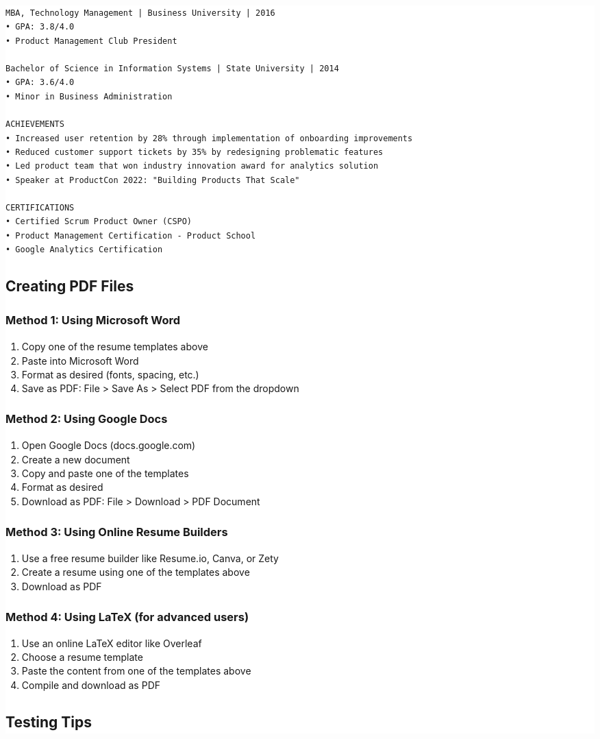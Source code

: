 ```
MBA, Technology Management | Business University | 2016
• GPA: 3.8/4.0
• Product Management Club President

Bachelor of Science in Information Systems | State University | 2014
• GPA: 3.6/4.0
• Minor in Business Administration

ACHIEVEMENTS
• Increased user retention by 28% through implementation of onboarding improvements
• Reduced customer support tickets by 35% by redesigning problematic features
• Led product team that won industry innovation award for analytics solution
• Speaker at ProductCon 2022: "Building Products That Scale"

CERTIFICATIONS
• Certified Scrum Product Owner (CSPO)
• Product Management Certification - Product School
• Google Analytics Certification
```

## Creating PDF Files

### Method 1: Using Microsoft Word

1. Copy one of the resume templates above
2. Paste into Microsoft Word
3. Format as desired (fonts, spacing, etc.)
4. Save as PDF: File > Save As > Select PDF from the dropdown

### Method 2: Using Google Docs

1. Open Google Docs (docs.google.com)
2. Create a new document
3. Copy and paste one of the templates
4. Format as desired
5. Download as PDF: File > Download > PDF Document

### Method 3: Using Online Resume Builders

1. Use a free resume builder like Resume.io, Canva, or Zety
2. Create a resume using one of the templates above
3. Download as PDF

### Method 4: Using LaTeX (for advanced users)

1. Use an online LaTeX editor like Overleaf
2. Choose a resume template
3. Paste the content from one of the templates above
4. Compile and download as PDF

## Testing Tips
